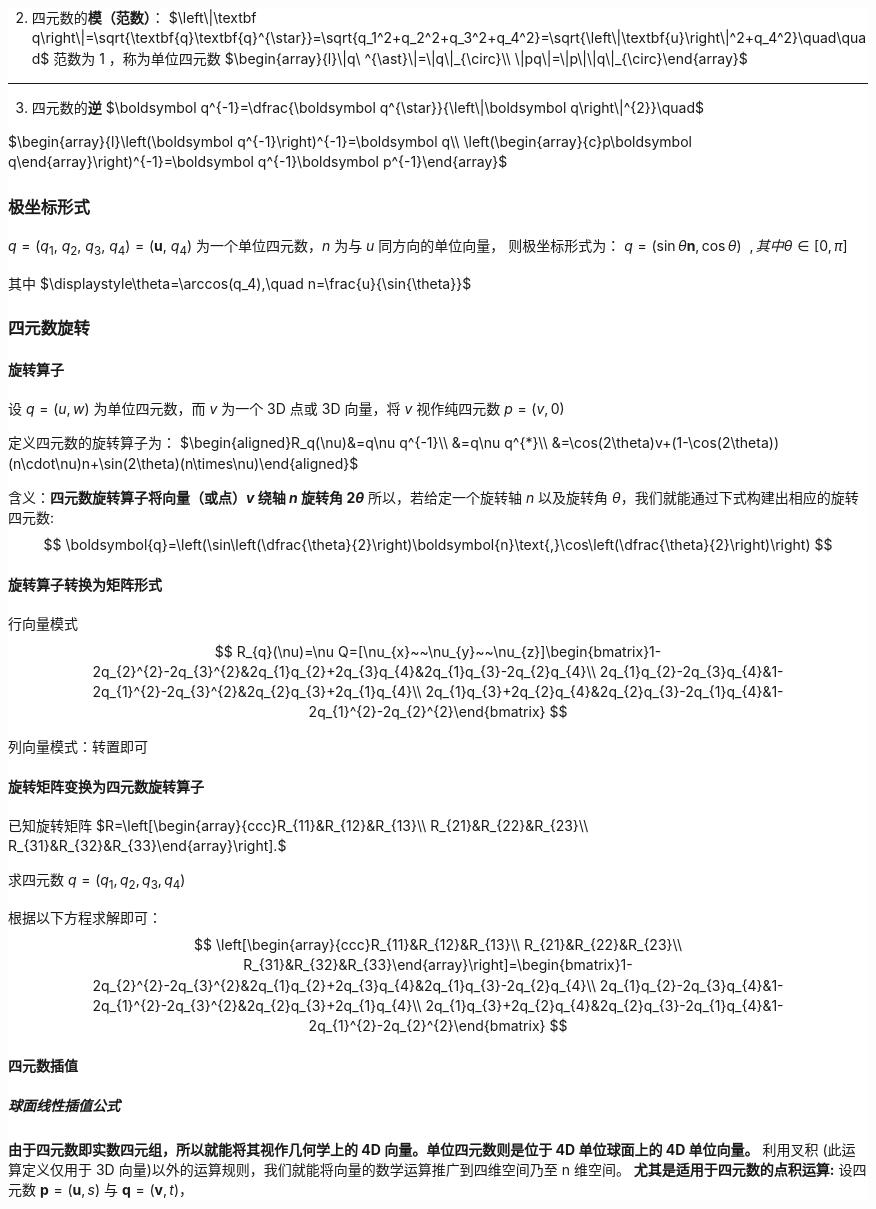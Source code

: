 
2. 四元数的**模（范数）**：
$\left\|\textbf q\right\|=\sqrt{\textbf{q}\textbf{q}^{\star}}=\sqrt{q_1^2+q_2^2+q_3^2+q_4^2}=\sqrt{\left\|\textbf{u}\right\|^2+q_4^2}\quad\quad$
范数为 1 ，称为单位四元数
$\begin{array}{l}\|q\ ^{\ast}\|=\|q\|_{\circ}\\ \|pq\|=\|p\|\|q\|_{\circ}\end{array}$

---

3. 四元数的**逆**
$\boldsymbol q^{-1}=\dfrac{\boldsymbol q^{\star}}{\left\|\boldsymbol q\right\|^{2}}\quad$

$\begin{array}{l}\left(\boldsymbol q^{-1}\right)^{-1}=\boldsymbol q\\ \left(\begin{array}{c}p\boldsymbol q\end{array}\right)^{-1}=\boldsymbol q^{-1}\boldsymbol p^{-1}\end{array}$

### 极坐标形式

${q}=(q_{1},\:q_{2},\:q_{3},\:q_{4})=(\boldsymbol{u},\:q_{4})$ 为一个单位四元数，$n$ 为与 $u$ 同方向的单位向量，
则极坐标形式为：
$q=(\sin\theta \boldsymbol n ,\cos\theta)\:\:,其中\theta\in[0,\pi]\quad$

其中 $\displaystyle\theta=\arccos(q_4),\quad n=\frac{u}{\sin{\theta}}$
### 四元数旋转
#### 旋转算子
设 $q=(u, w)$ 为单位四元数，而 $v$ 为一个 3D 点或 3D 向量，将 $v$ 视作纯四元数 $p=(v, 0)$ 

定义四元数的旋转算子为：
$\begin{aligned}R_q(\nu)&=q\nu q^{-1}\\ &=q\nu q^{*}\\ &=\cos(2\theta)v+(1-\cos(2\theta))(n\cdot\nu)n+\sin(2\theta)(n\times\nu)\end{aligned}$

含义：**四元数旋转算子将向量（或点）$v$ 绕轴 $n$ 旋转角 $2\theta$**
所以，若给定一个旋转轴 $n$ 以及旋转角 $\theta$，我们就能通过下式构建出相应的旋转四元数:
$$
\boldsymbol{q}=\left(\sin\left(\dfrac{\theta}{2}\right)\boldsymbol{n}\text{,}\cos\left(\dfrac{\theta}{2}\right)\right)
$$
#### 旋转算子转换为矩阵形式
行向量模式
$$
R_{q}(\nu)=\nu Q=[\nu_{x}~~\nu_{y}~~\nu_{z}]\begin{bmatrix}1-2q_{2}^{2}-2q_{3}^{2}&2q_{1}q_{2}+2q_{3}q_{4}&2q_{1}q_{3}-2q_{2}q_{4}\\ 2q_{1}q_{2}-2q_{3}q_{4}&1-2q_{1}^{2}-2q_{3}^{2}&2q_{2}q_{3}+2q_{1}q_{4}\\ 2q_{1}q_{3}+2q_{2}q_{4}&2q_{2}q_{3}-2q_{1}q_{4}&1-2q_{1}^{2}-2q_{2}^{2}\end{bmatrix}
$$

列向量模式：转置即可

#### 旋转矩阵变换为四元数旋转算子
已知旋转矩阵
$R=\left[\begin{array}{ccc}R_{11}&R_{12}&R_{13}\\ R_{21}&R_{22}&R_{23}\\ R_{31}&R_{32}&R_{33}\end{array}\right].$

求四元数 $q=(q_1,q_2,q_3,q_4)$

根据以下方程求解即可：
$$
\left[\begin{array}{ccc}R_{11}&R_{12}&R_{13}\\ R_{21}&R_{22}&R_{23}\\ R_{31}&R_{32}&R_{33}\end{array}\right]=\begin{bmatrix}1-2q_{2}^{2}-2q_{3}^{2}&2q_{1}q_{2}+2q_{3}q_{4}&2q_{1}q_{3}-2q_{2}q_{4}\\ 2q_{1}q_{2}-2q_{3}q_{4}&1-2q_{1}^{2}-2q_{3}^{2}&2q_{2}q_{3}+2q_{1}q_{4}\\ 2q_{1}q_{3}+2q_{2}q_{4}&2q_{2}q_{3}-2q_{1}q_{4}&1-2q_{1}^{2}-2q_{2}^{2}\end{bmatrix}
$$
#### 四元数插值
##### 球面线性插值公式
**由于四元数即实数四元组，所以就能将其视作几何学上的 4D 向量。单位四元数则是位于 4D 单位球面上的 4D 单位向量。**
利用叉积 (此运算定义仅用于 3D 向量)以外的运算规则，我们就能将向量的数学运算推广到四维空间乃至 n 维空间。
**尤其是适用于四元数的点积运算:** 
设四元数 $\boldsymbol p =(\boldsymbol u, s)$ 与 $\boldsymbol q=(\boldsymbol v, t)$，